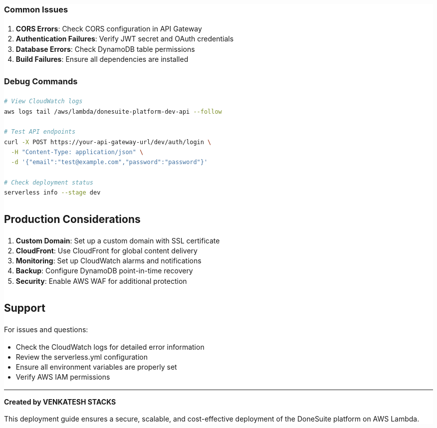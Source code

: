 ### Common Issues

1. **CORS Errors**: Check CORS configuration in API Gateway
2. **Authentication Failures**: Verify JWT secret and OAuth credentials
3. **Database Errors**: Check DynamoDB table permissions
4. **Build Failures**: Ensure all dependencies are installed

### Debug Commands

```bash
# View CloudWatch logs
aws logs tail /aws/lambda/donesuite-platform-dev-api --follow

# Test API endpoints
curl -X POST https://your-api-gateway-url/dev/auth/login \
  -H "Content-Type: application/json" \
  -d '{"email":"test@example.com","password":"password"}'

# Check deployment status
serverless info --stage dev
```

## Production Considerations

1. **Custom Domain**: Set up a custom domain with SSL certificate
2. **CloudFront**: Use CloudFront for global content delivery
3. **Monitoring**: Set up CloudWatch alarms and notifications
4. **Backup**: Configure DynamoDB point-in-time recovery
5. **Security**: Enable AWS WAF for additional protection

## Support

For issues and questions:
- Check the CloudWatch logs for detailed error information
- Review the serverless.yml configuration
- Ensure all environment variables are properly set
- Verify AWS IAM permissions

---

**Created by VENKATESH STACKS**

This deployment guide ensures a secure, scalable, and cost-effective deployment of the DoneSuite platform on AWS Lambda. 